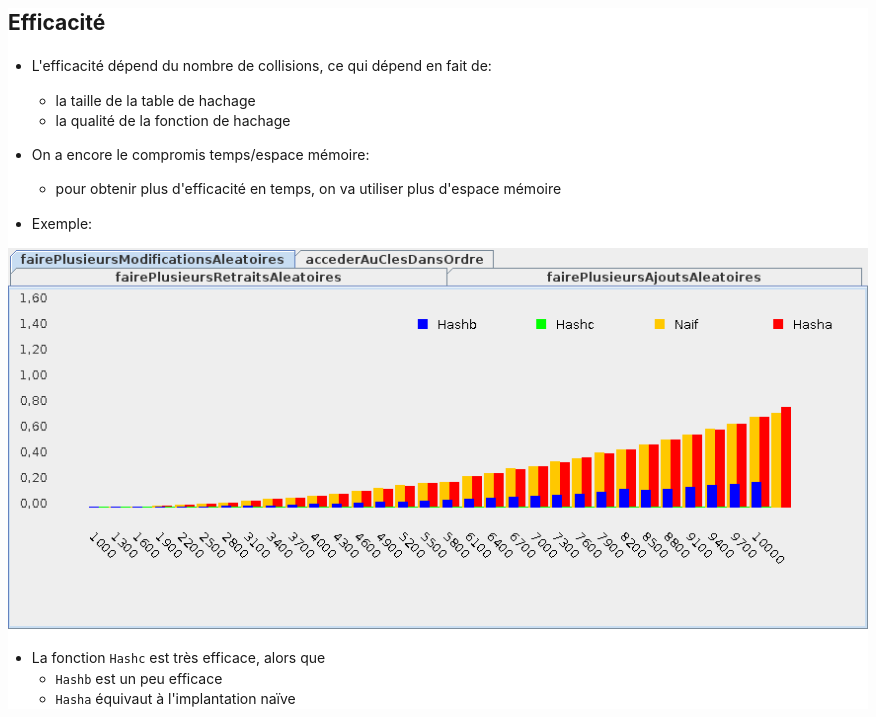
## Efficacité

<center>
<video src="09.mp4" width="50%" type="video/mp4" controls>
</center>

* L'efficacité dépend du nombre de collisions, ce qui dépend en fait de:
    * la taille de la table de hachage 
    * la qualité de la fonction de hachage

* On a encore le compromis temps/espace mémoire:
    * pour obtenir plus d'efficacité en temps, on va utiliser plus d'espace mémoire
    
* Exemple:

<center>
    <img src="tous_modifs.png" width="100%"/>
</center>

* La fonction `Hashc` est très efficace, alors que
    * `Hashb` est un peu efficace 
    * `Hasha` équivaut à l'implantation naïve
